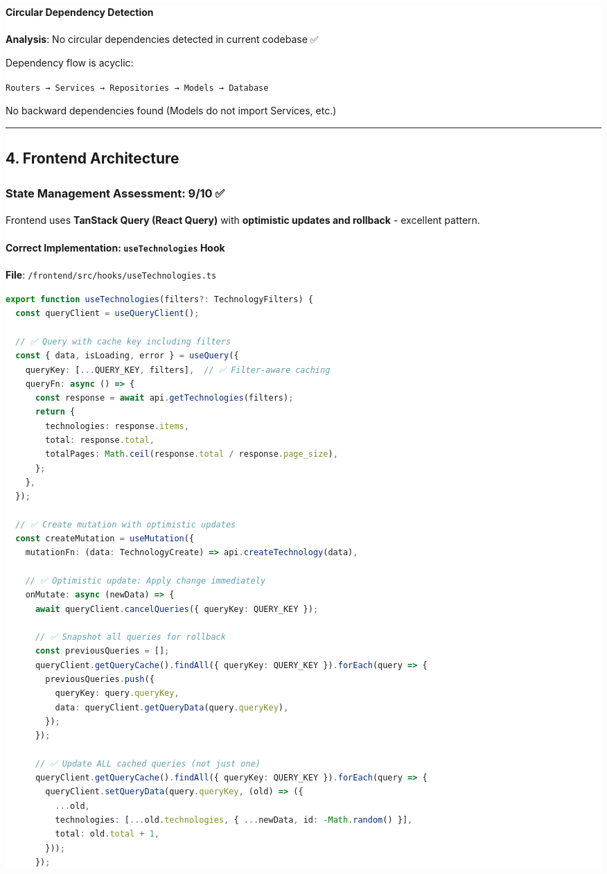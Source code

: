 #### Circular Dependency Detection

**Analysis**: No circular dependencies detected in current codebase ✅

Dependency flow is acyclic:
```
Routers → Services → Repositories → Models → Database
```

No backward dependencies found (Models do not import Services, etc.)

---

## 4. Frontend Architecture

### State Management Assessment: **9/10** ✅

Frontend uses **TanStack Query (React Query)** with **optimistic updates and rollback** - excellent pattern.

#### Correct Implementation: `useTechnologies` Hook

**File**: `/frontend/src/hooks/useTechnologies.ts`

```typescript
export function useTechnologies(filters?: TechnologyFilters) {
  const queryClient = useQueryClient();

  // ✅ Query with cache key including filters
  const { data, isLoading, error } = useQuery({
    queryKey: [...QUERY_KEY, filters],  // ✅ Filter-aware caching
    queryFn: async () => {
      const response = await api.getTechnologies(filters);
      return {
        technologies: response.items,
        total: response.total,
        totalPages: Math.ceil(response.total / response.page_size),
      };
    },
  });

  // ✅ Create mutation with optimistic updates
  const createMutation = useMutation({
    mutationFn: (data: TechnologyCreate) => api.createTechnology(data),

    // ✅ Optimistic update: Apply change immediately
    onMutate: async (newData) => {
      await queryClient.cancelQueries({ queryKey: QUERY_KEY });

      // ✅ Snapshot all queries for rollback
      const previousQueries = [];
      queryClient.getQueryCache().findAll({ queryKey: QUERY_KEY }).forEach(query => {
        previousQueries.push({
          queryKey: query.queryKey,
          data: queryClient.getQueryData(query.queryKey),
        });
      });

      // ✅ Update ALL cached queries (not just one)
      queryClient.getQueryCache().findAll({ queryKey: QUERY_KEY }).forEach(query => {
        queryClient.setQueryData(query.queryKey, (old) => ({
          ...old,
          technologies: [...old.technologies, { ...newData, id: -Math.random() }],
          total: old.total + 1,
        }));
      });
```